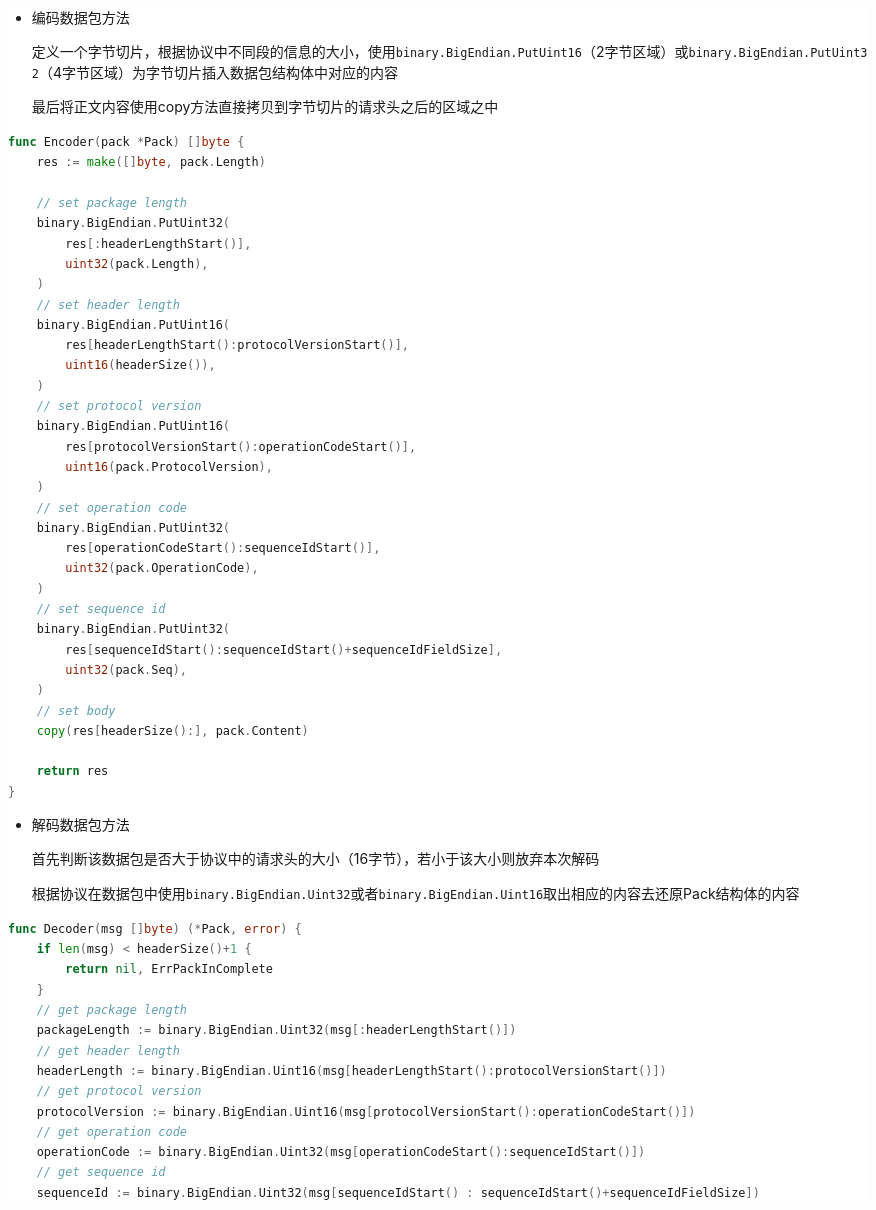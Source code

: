 

* 编码数据包方法

  定义一个字节切片，根据协议中不同段的信息的大小，使用`binary.BigEndian.PutUint16`（2字节区域）或`binary.BigEndian.PutUint32`（4字节区域）为字节切片插入数据包结构体中对应的内容

  最后将正文内容使用copy方法直接拷贝到字节切片的请求头之后的区域之中

```go
func Encoder(pack *Pack) []byte {
	res := make([]byte, pack.Length)

	// set package length
	binary.BigEndian.PutUint32(
		res[:headerLengthStart()],
		uint32(pack.Length),
	)
	// set header length
	binary.BigEndian.PutUint16(
		res[headerLengthStart():protocolVersionStart()],
		uint16(headerSize()),
	)
	// set protocol version
	binary.BigEndian.PutUint16(
		res[protocolVersionStart():operationCodeStart()],
		uint16(pack.ProtocolVersion),
	)
	// set operation code
	binary.BigEndian.PutUint32(
		res[operationCodeStart():sequenceIdStart()],
		uint32(pack.OperationCode),
	)
	// set sequence id
	binary.BigEndian.PutUint32(
		res[sequenceIdStart():sequenceIdStart()+sequenceIdFieldSize],
		uint32(pack.Seq),
	)
	// set body
	copy(res[headerSize():], pack.Content)

	return res
}
```



* 解码数据包方法

  首先判断该数据包是否大于协议中的请求头的大小（16字节），若小于该大小则放弃本次解码

  根据协议在数据包中使用`binary.BigEndian.Uint32`或者`binary.BigEndian.Uint16`取出相应的内容去还原Pack结构体的内容

```go
func Decoder(msg []byte) (*Pack, error) {
	if len(msg) < headerSize()+1 {
		return nil, ErrPackInComplete
	}
	// get package length
	packageLength := binary.BigEndian.Uint32(msg[:headerLengthStart()])
	// get header length
	headerLength := binary.BigEndian.Uint16(msg[headerLengthStart():protocolVersionStart()])
	// get protocol version
	protocolVersion := binary.BigEndian.Uint16(msg[protocolVersionStart():operationCodeStart()])
	// get operation code
	operationCode := binary.BigEndian.Uint32(msg[operationCodeStart():sequenceIdStart()])
	// get sequence id
	sequenceId := binary.BigEndian.Uint32(msg[sequenceIdStart() : sequenceIdStart()+sequenceIdFieldSize])
```